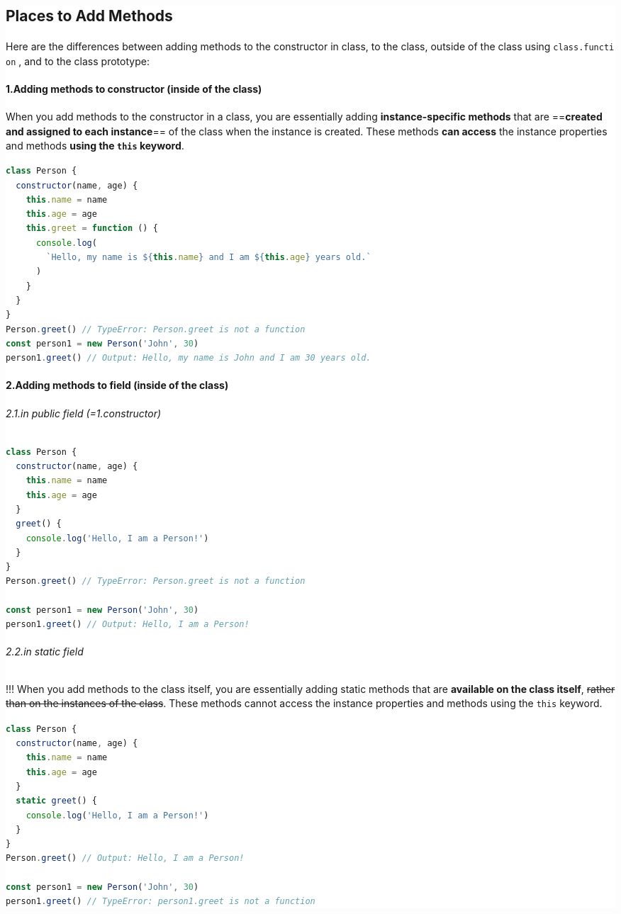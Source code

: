 ## Places to Add Methods
Here are the differences between adding methods to the constructor in class, to the class, outside of the class using `class.function` , and to the class prototype: 

#### 1.Adding methods to constructor (inside of the class) 
When you add methods to the constructor in a class, you are essentially adding **instance-specific methods** that are ==**created and assigned to each instance**== of the class when the instance is created. These methods **can access** the instance properties and methods **using the `this` keyword**. 
```javascript
class Person {
  constructor(name, age) {
    this.name = name
    this.age = age
    this.greet = function () {
      console.log(
        `Hello, my name is ${this.name} and I am ${this.age} years old.`
      )
    }
  }
}
Person.greet() // TypeError: Person.greet is not a function
const person1 = new Person('John', 30)
person1.greet() // Output: Hello, my name is John and I am 30 years old.
```

#### 2.Adding methods to field (inside of the class)
###### 2.1.in public field (=1.constructor)
```javascript
class Person {
  constructor(name, age) {
    this.name = name
    this.age = age
  }
  greet() {
    console.log('Hello, I am a Person!')
  }
}
Person.greet() // TypeError: Person.greet is not a function

const person1 = new Person('John', 30)
person1.greet() // Output: Hello, I am a Person!
```

###### 2.2.in static field
!!! When you add methods to the class itself, you are essentially adding static methods that are **available on the class itself**, ~~rather than on the instances of the class~~. These methods cannot access the instance properties and methods using the `this` keyword. 
```javascript
class Person {
  constructor(name, age) {
    this.name = name
    this.age = age
  }
  static greet() {
    console.log('Hello, I am a Person!')
  }
}
Person.greet() // Output: Hello, I am a Person!

const person1 = new Person('John', 30)
person1.greet() // TypeError: person1.greet is not a function
```
